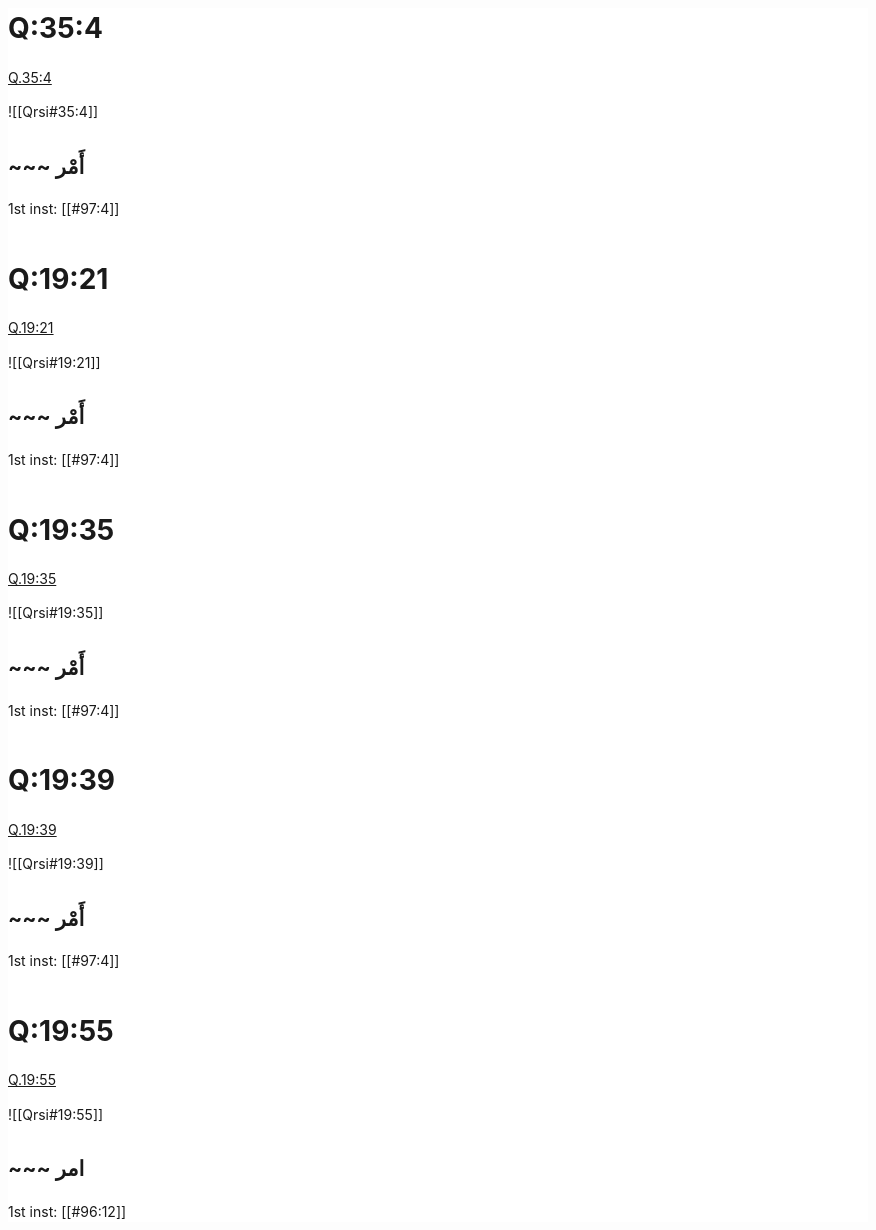 
# Q:35:4
[Q.35:4](https://quran.com/35:4/tafsirs/ar-tafsir-al-tabari)

![[Qrsi#35:4]]

## ~~~ أَمْر
1st inst: [[#97:4]]


# Q:19:21
[Q.19:21](https://quran.com/19:21/tafsirs/ar-tafsir-al-tabari)

![[Qrsi#19:21]]

## ~~~ أَمْر
1st inst: [[#97:4]]


# Q:19:35
[Q.19:35](https://quran.com/19:35/tafsirs/ar-tafsir-al-tabari)

![[Qrsi#19:35]]

## ~~~ أَمْر
1st inst: [[#97:4]]


# Q:19:39
[Q.19:39](https://quran.com/19:39/tafsirs/ar-tafsir-al-tabari)

![[Qrsi#19:39]]

## ~~~ أَمْر
1st inst: [[#97:4]]


# Q:19:55
[Q.19:55](https://quran.com/19:55/tafsirs/ar-tafsir-al-tabari)

![[Qrsi#19:55]]

## ~~~ امر
1st inst: [[#96:12]]
